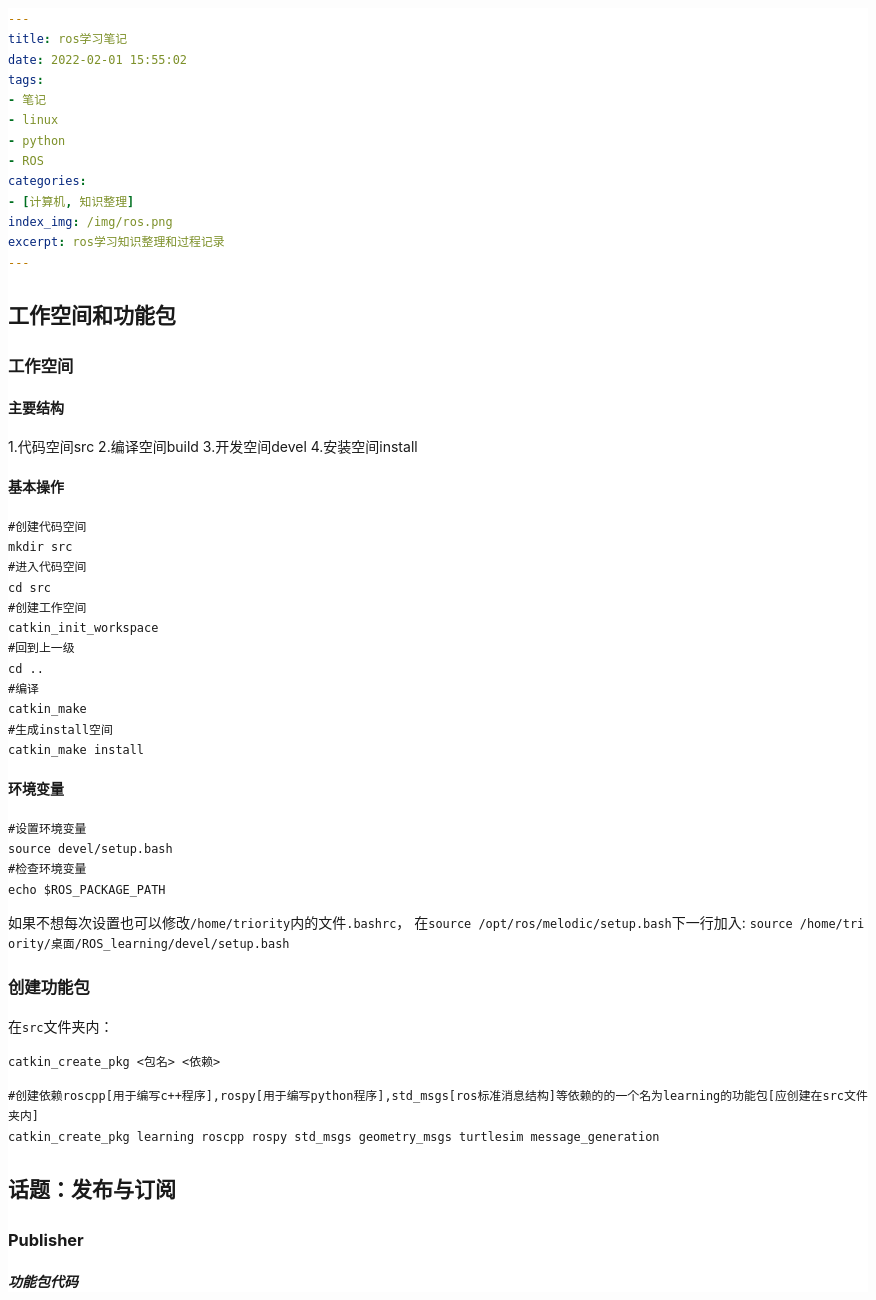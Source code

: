 ```yaml
---
title: ros学习笔记
date: 2022-02-01 15:55:02
tags:
- 笔记
- linux
- python
- ROS
categories: 
- [计算机, 知识整理]
index_img: /img/ros.png
excerpt: ros学习知识整理和过程记录
---
```


## 工作空间和功能包
### 工作空间
#### 主要结构
1.代码空间src
2.编译空间build
3.开发空间devel
4.安装空间install
#### 基本操作
```
#创建代码空间
mkdir src
#进入代码空间
cd src
#创建工作空间
catkin_init_workspace
#回到上一级
cd ..
#编译
catkin_make
#生成install空间
catkin_make install
```
#### 环境变量
```
#设置环境变量
source devel/setup.bash
#检查环境变量
echo $ROS_PACKAGE_PATH
```
如果不想每次设置也可以修改`/home/triority`内的文件`.bashrc`，
在`source /opt/ros/melodic/setup.bash`下一行加入:
`source /home/triority/桌面/ROS_learning/devel/setup.bash`
### 创建功能包
在`src`文件夹内：
```
catkin_create_pkg <包名> <依赖>
```
```
#创建依赖roscpp[用于编写c++程序],rospy[用于编写python程序],std_msgs[ros标准消息结构]等依赖的的一个名为learning的功能包[应创建在src文件夹内]
catkin_create_pkg learning roscpp rospy std_msgs geometry_msgs turtlesim message_generation
```
## 话题：发布与订阅
### Publisher
##### 功能包代码
